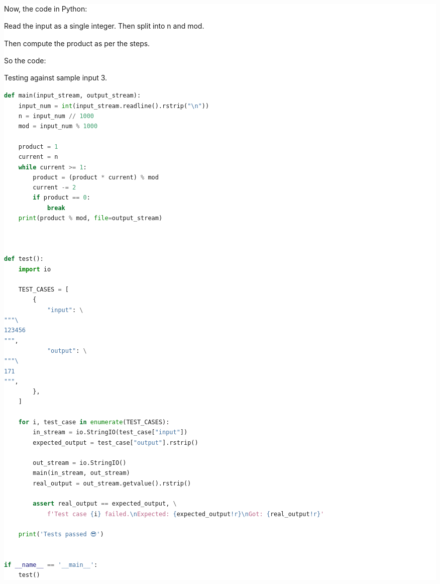 Now, the code in Python:

Read the input as a single integer. Then split into n and mod.

Then compute the product as per the steps.

So the code:

Testing against sample input 3.

```python
def main(input_stream, output_stream):
    input_num = int(input_stream.readline().rstrip("\n"))
    n = input_num // 1000
    mod = input_num % 1000

    product = 1
    current = n
    while current >= 1:
        product = (product * current) % mod
        current -= 2
        if product == 0:
            break
    print(product % mod, file=output_stream)



def test():
    import io

    TEST_CASES = [
        {
            "input": \
"""\
123456
""",
            "output": \
"""\
171
""",
        }, 
    ]

    for i, test_case in enumerate(TEST_CASES):
        in_stream = io.StringIO(test_case["input"])
        expected_output = test_case["output"].rstrip()

        out_stream = io.StringIO()
        main(in_stream, out_stream)
        real_output = out_stream.getvalue().rstrip()

        assert real_output == expected_output, \
            f'Test case {i} failed.\nExpected: {expected_output!r}\nGot: {real_output!r}'

    print('Tests passed 😎')


if __name__ == '__main__':
    test()


```
